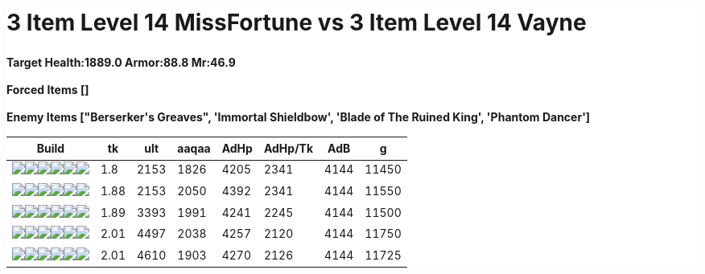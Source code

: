 



















# 3 Item Level 14 MissFortune vs 3 Item Level 14 Vayne

**Target Health:1889.0 Armor:88.8 Mr:46.9**


**Forced Items []**


**Enemy Items ["Berserker's Greaves", 'Immortal Shieldbow', 'Blade of The Ruined King', 'Phantom Dancer']**




Build | tk | ult | aaqaa | AdHp | AdHp/Tk | AdB | g
-|-|-|-|-|-|-|-
![](/item/6672.png)![](/item/3124.png)![](/item/3091.png)![](/item/1001.png)![](/item/1055.png)![](/item/1038.png)|1.8|2153|1826|4205|2341|4144|11450
![](/item/6672.png)![](/item/3124.png)![](/item/3153.png)![](/item/1001.png)![](/item/1055.png)![](/item/1038.png)|1.88|2153|2050|4392|2341|4144|11550
![](/item/6671.png)![](/item/3033.png)![](/item/6676.png)![](/item/1055.png)![](/item/1038.png)![](/item/1036.png)|1.89|3393|1991|4241|2245|4144|11500
![](/item/3142.png)![](/item/3033.png)![](/item/6695.png)![](/item/1055.png)![](/item/1038.png)![](/item/1038.png)|2.01|4497|2038|4257|2120|4144|11750
![](/item/3142.png)![](/item/3033.png)![](/item/6676.png)![](/item/1055.png)![](/item/1038.png)![](/item/1037.png)|2.01|4610|1903|4270|2126|4144|11725
































